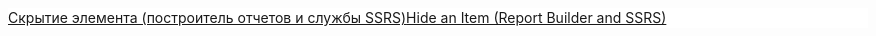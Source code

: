  [<span data-ttu-id="2067c-219">Скрытие элемента (построитель отчетов и службы SSRS)</span><span class="sxs-lookup"><span data-stu-id="2067c-219">Hide an Item &#40;Report Builder and SSRS&#41;</span></span>](../report-builder/hide-an-item-report-builder-and-ssrs.md)  
  
  
